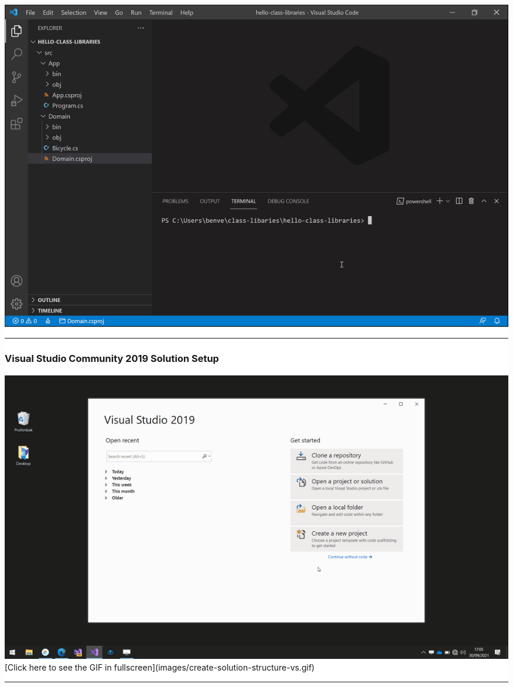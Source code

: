 <img src="images/git-ignore.gif" width="100%">

---
### Visual Studio Community 2019 Solution Setup
<img src="images/create-solution-structure-vs.gif" width="110%"/>
[Click here to see the GIF in fullscreen](images/create-solution-structure-vs.gif)

---